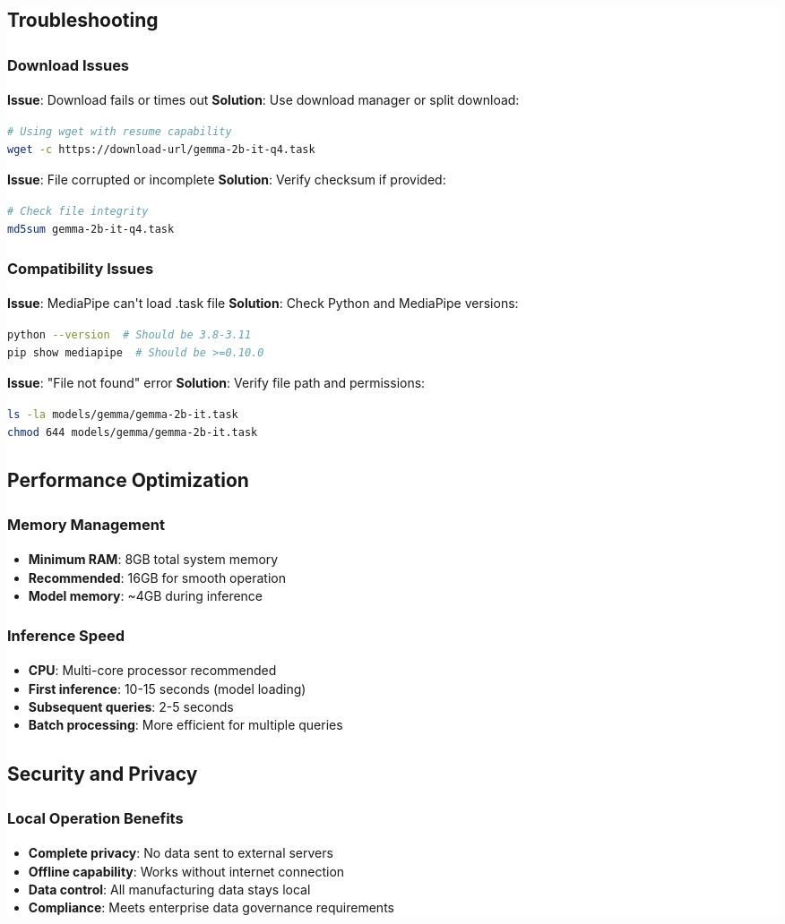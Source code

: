 ## Troubleshooting

### Download Issues

**Issue**: Download fails or times out
**Solution**: Use download manager or split download:
```bash
# Using wget with resume capability
wget -c https://download-url/gemma-2b-it-q4.task
```

**Issue**: File corrupted or incomplete
**Solution**: Verify checksum if provided:
```bash
# Check file integrity
md5sum gemma-2b-it-q4.task
```

### Compatibility Issues

**Issue**: MediaPipe can't load .task file
**Solution**: Check Python and MediaPipe versions:
```bash
python --version  # Should be 3.8-3.11
pip show mediapipe  # Should be >=0.10.0
```

**Issue**: "File not found" error
**Solution**: Verify file path and permissions:
```bash
ls -la models/gemma/gemma-2b-it.task
chmod 644 models/gemma/gemma-2b-it.task
```

## Performance Optimization

### Memory Management
- **Minimum RAM**: 8GB total system memory
- **Recommended**: 16GB for smooth operation
- **Model memory**: ~4GB during inference

### Inference Speed
- **CPU**: Multi-core processor recommended
- **First inference**: 10-15 seconds (model loading)
- **Subsequent queries**: 2-5 seconds
- **Batch processing**: More efficient for multiple queries

## Security and Privacy

### Local Operation Benefits
- **Complete privacy**: No data sent to external servers
- **Offline capability**: Works without internet connection
- **Data control**: All manufacturing data stays local
- **Compliance**: Meets enterprise data governance requirements
